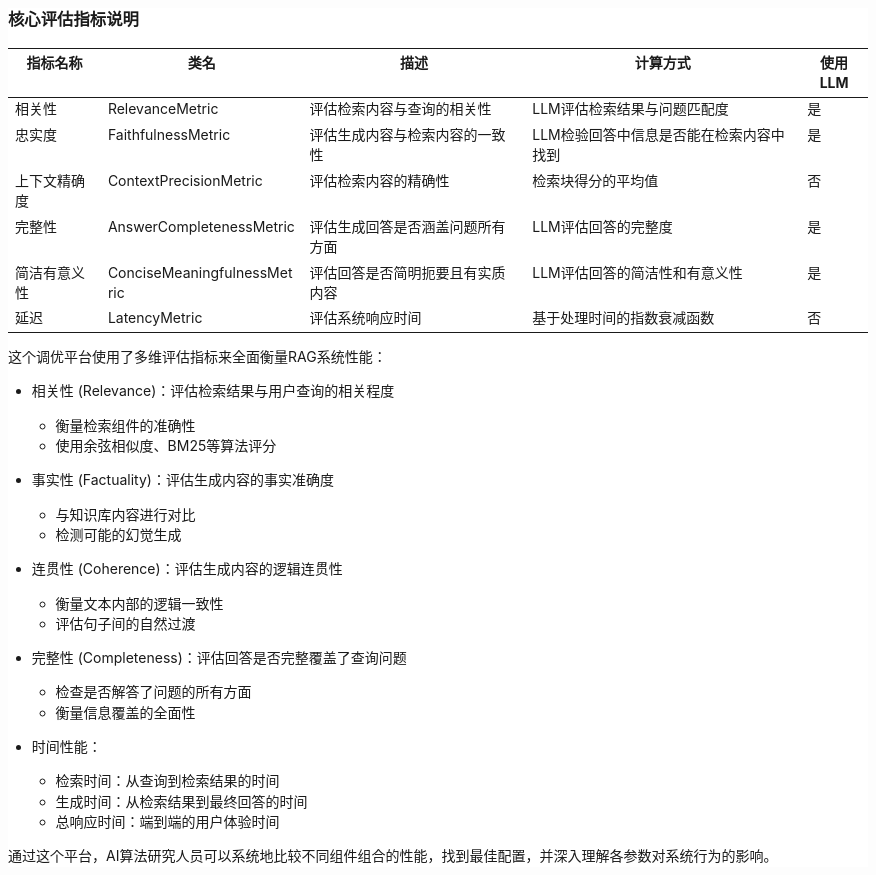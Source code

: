 ### 核心评估指标说明

| 指标名称     | 类名                        | 描述                             | 计算方式                                | 使用LLM |
| ------------ | --------------------------- | -------------------------------- | --------------------------------------- | ------- |
| 相关性       | RelevanceMetric             | 评估检索内容与查询的相关性       | LLM评估检索结果与问题匹配度             | 是      |
| 忠实度       | FaithfulnessMetric          | 评估生成内容与检索内容的一致性   | LLM检验回答中信息是否能在检索内容中找到 | 是      |
| 上下文精确度 | ContextPrecisionMetric      | 评估检索内容的精确性             | 检索块得分的平均值                      | 否      |
| 完整性       | AnswerCompletenessMetric    | 评估生成回答是否涵盖问题所有方面 | LLM评估回答的完整度                     | 是      |
| 简洁有意义性 | ConciseMeaningfulnessMetric | 评估回答是否简明扼要且有实质内容 | LLM评估回答的简洁性和有意义性           | 是      |
| 延迟         | LatencyMetric               | 评估系统响应时间                 | 基于处理时间的指数衰减函数              | 否      |


这个调优平台使用了多维评估指标来全面衡量RAG系统性能：

- 相关性 (Relevance)：评估检索结果与用户查询的相关程度

    - 衡量检索组件的准确性
    - 使用余弦相似度、BM25等算法评分


- 事实性 (Factuality)：评估生成内容的事实准确度

    - 与知识库内容进行对比
    - 检测可能的幻觉生成


- 连贯性 (Coherence)：评估生成内容的逻辑连贯性

    - 衡量文本内部的逻辑一致性
    - 评估句子间的自然过渡


- 完整性 (Completeness)：评估回答是否完整覆盖了查询问题

    - 检查是否解答了问题的所有方面
    - 衡量信息覆盖的全面性


- 时间性能：

    - 检索时间：从查询到检索结果的时间
    - 生成时间：从检索结果到最终回答的时间
    - 总响应时间：端到端的用户体验时间



通过这个平台，AI算法研究人员可以系统地比较不同组件组合的性能，找到最佳配置，并深入理解各参数对系统行为的影响。